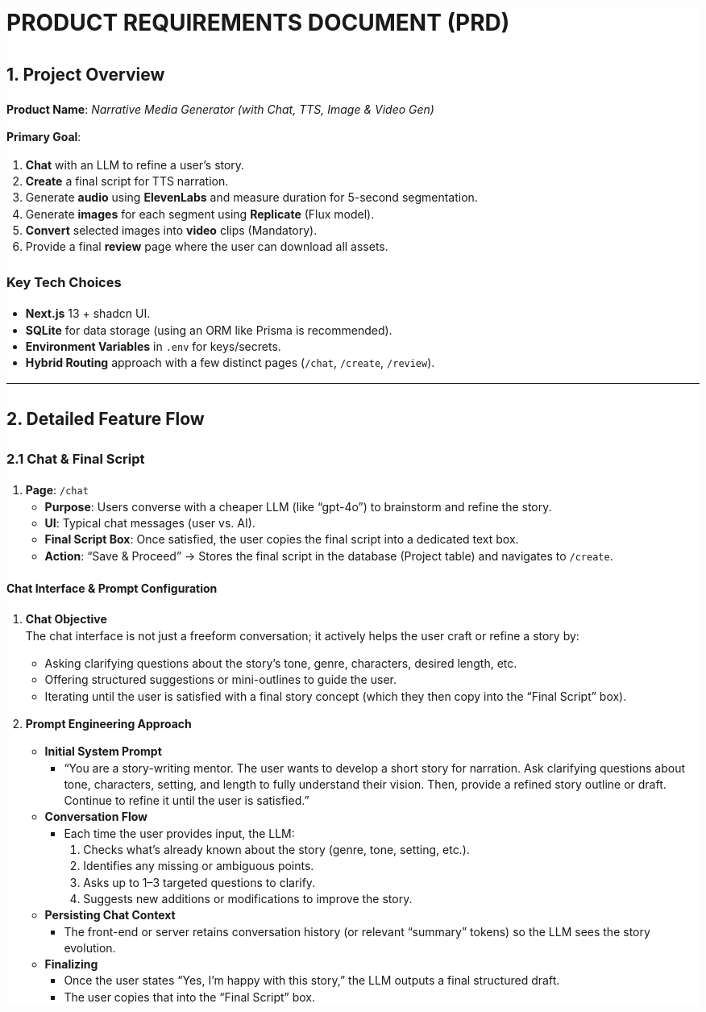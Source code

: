 
# **PRODUCT REQUIREMENTS DOCUMENT (PRD)**

## **1. Project Overview**

**Product Name**: *Narrative Media Generator (with Chat, TTS, Image & Video Gen)*

**Primary Goal**:  
1. **Chat** with an LLM to refine a user’s story.  
2. **Create** a final script for TTS narration.  
3. Generate **audio** using **ElevenLabs** and measure duration for 5-second segmentation.  
4. Generate **images** for each segment using **Replicate** (Flux model).  
5. **Convert** selected images into **video** clips (Mandatory).  
6. Provide a final **review** page where the user can download all assets.

### **Key Tech Choices**

- **Next.js** 13 + shadcn UI.  
- **SQLite** for data storage (using an ORM like Prisma is recommended).  
- **Environment Variables** in `.env` for keys/secrets.  
- **Hybrid Routing** approach with a few distinct pages (`/chat`, `/create`, `/review`).

---

## **2. Detailed Feature Flow**

### **2.1 Chat & Final Script**

1. **Page**: `/chat`  
   - **Purpose**: Users converse with a cheaper LLM (like “gpt-4o”) to brainstorm and refine the story.  
   - **UI**: Typical chat messages (user vs. AI).  
   - **Final Script Box**: Once satisfied, the user copies the final script into a dedicated text box.  
   - **Action**: “Save & Proceed” → Stores the final script in the database (Project table) and navigates to `/create`.

#### Chat Interface & Prompt Configuration

1. **Chat Objective**  
   The chat interface is not just a freeform conversation; it actively helps the user craft or refine a story by:  
   - Asking clarifying questions about the story’s tone, genre, characters, desired length, etc.  
   - Offering structured suggestions or mini-outlines to guide the user.  
   - Iterating until the user is satisfied with a final story concept (which they then copy into the “Final Script” box).

2. **Prompt Engineering Approach**  
   - **Initial System Prompt**  
     - “You are a story-writing mentor. The user wants to develop a short story for narration. Ask clarifying questions about tone, characters, setting, and length to fully understand their vision. Then, provide a refined story outline or draft. Continue to refine it until the user is satisfied.”  
   - **Conversation Flow**  
     - Each time the user provides input, the LLM:  
       1. Checks what’s already known about the story (genre, tone, setting, etc.).  
       2. Identifies any missing or ambiguous points.  
       3. Asks up to 1–3 targeted questions to clarify.  
       4. Suggests new additions or modifications to improve the story.  
   - **Persisting Chat Context**  
     - The front-end or server retains conversation history (or relevant “summary” tokens) so the LLM sees the story evolution.  
   - **Finalizing**  
     - Once the user states “Yes, I’m happy with this story,” the LLM outputs a final structured draft.  
     - The user copies that into the “Final Script” box.
